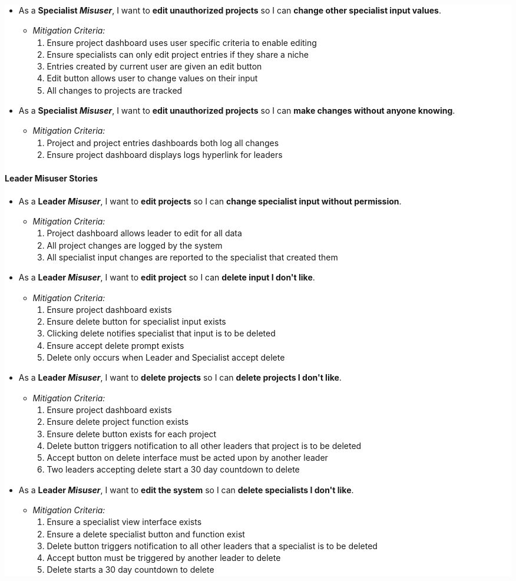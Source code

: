 - As a **Specialist _Misuser_**, I want to **edit unauthorized projects** so I can **change other specialist input values**.
  - _Mitigation Criteria:_
    1. Ensure project dashboard uses user specific criteria to enable editing
    2. Ensure specialists can only edit project entries if they share a niche
    2. Entries created by current user are given an edit button
    3. Edit button allows user to change values on their input
    4. All changes to projects are tracked 

- As a **Specialist _Misuser_**, I want to **edit unauthorized projects** so I can **make changes without anyone knowing**.
  - _Mitigation Criteria:_
    1. Project and project entries dashboards both log all changes
    2. Ensure project dashboard displays logs hyperlink for leaders




#### Leader Misuser Stories

- As a **Leader _Misuser_**, I want to **edit projects** so I can **change specialist input without permission**.
  - _Mitigation Criteria:_
    1. Project dashboard allows leader to edit for all data
    2. All project changes are logged by the system
    3. All specialist input changes are reported to the specialist that created them

- As a **Leader _Misuser_**, I want to **edit project** so I can **delete input I don't like**.
  - _Mitigation Criteria:_
    1. Ensure project dashboard exists
    2. Ensure delete button for specialist input exists
    3. Clicking delete notifies specialist that input is to be deleted
    4. Ensure accept delete prompt exists
    5. Delete only occurs when Leader and Specialist accept delete

- As a **Leader _Misuser_**, I want to **delete projects** so I can **delete projects I don't like**.
  - _Mitigation Criteria:_
    1. Ensure project dashboard exists
    2. Ensure delete project function exists
    3. Ensure delete button exists for each project
    4. Delete button triggers notification to all other leaders that project is to be deleted
    5. Accept button on delete interface must be acted upon by another leader
    6. Two leaders accepting delete start a 30 day countdown to delete 

- As a **Leader _Misuser_**, I want to **edit the system** so I can **delete specialists I don't like**.
  - _Mitigation Criteria:_
    1. Ensure a specialist view interface exists
    2. Ensure a delete specialist button and function exist
    3. Delete button triggers notification to all other leaders that a specialist is to be deleted
    4. Accept button must be triggered by another leader to delete
    5. Delete starts a 30 day countdown to delete 


